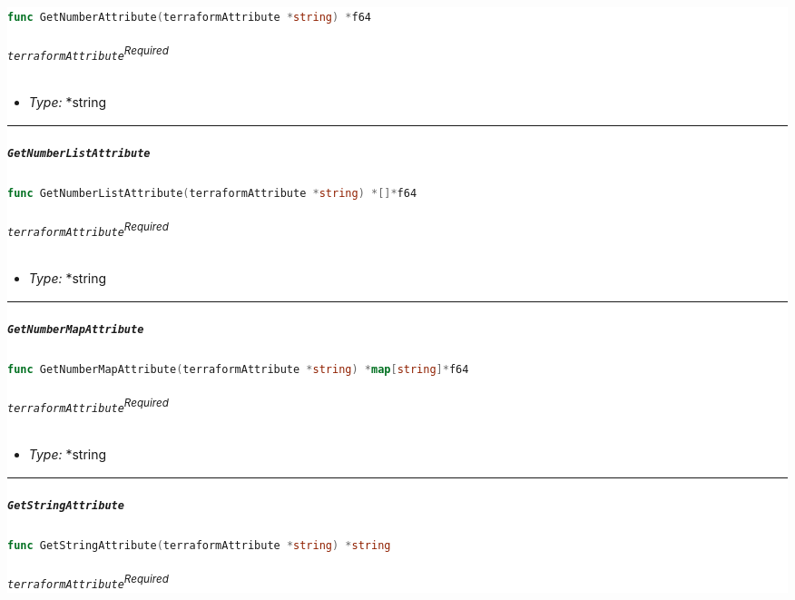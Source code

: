 ```go
func GetNumberAttribute(terraformAttribute *string) *f64
```

###### `terraformAttribute`<sup>Required</sup> <a name="terraformAttribute" id="@cdktf/provider-azurerm.springCloudBuildDeployment.SpringCloudBuildDeployment.getNumberAttribute.parameter.terraformAttribute"></a>

- *Type:* *string

---

##### `GetNumberListAttribute` <a name="GetNumberListAttribute" id="@cdktf/provider-azurerm.springCloudBuildDeployment.SpringCloudBuildDeployment.getNumberListAttribute"></a>

```go
func GetNumberListAttribute(terraformAttribute *string) *[]*f64
```

###### `terraformAttribute`<sup>Required</sup> <a name="terraformAttribute" id="@cdktf/provider-azurerm.springCloudBuildDeployment.SpringCloudBuildDeployment.getNumberListAttribute.parameter.terraformAttribute"></a>

- *Type:* *string

---

##### `GetNumberMapAttribute` <a name="GetNumberMapAttribute" id="@cdktf/provider-azurerm.springCloudBuildDeployment.SpringCloudBuildDeployment.getNumberMapAttribute"></a>

```go
func GetNumberMapAttribute(terraformAttribute *string) *map[string]*f64
```

###### `terraformAttribute`<sup>Required</sup> <a name="terraformAttribute" id="@cdktf/provider-azurerm.springCloudBuildDeployment.SpringCloudBuildDeployment.getNumberMapAttribute.parameter.terraformAttribute"></a>

- *Type:* *string

---

##### `GetStringAttribute` <a name="GetStringAttribute" id="@cdktf/provider-azurerm.springCloudBuildDeployment.SpringCloudBuildDeployment.getStringAttribute"></a>

```go
func GetStringAttribute(terraformAttribute *string) *string
```

###### `terraformAttribute`<sup>Required</sup> <a name="terraformAttribute" id="@cdktf/provider-azurerm.springCloudBuildDeployment.SpringCloudBuildDeployment.getStringAttribute.parameter.terraformAttribute"></a>
